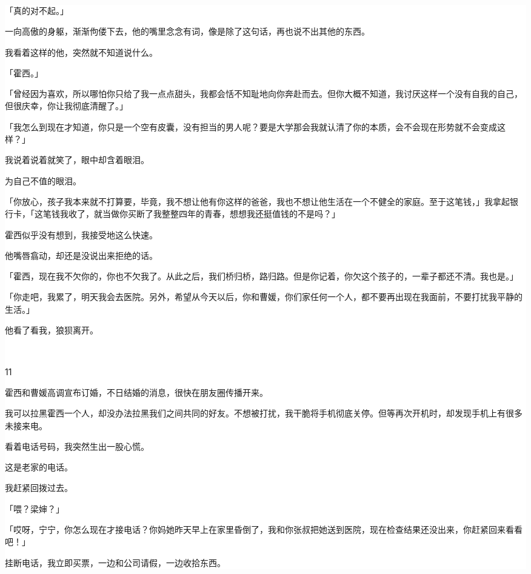 「真的对不起。」


一向高傲的身躯，渐渐佝偻下去，他的嘴里念念有词，像是除了这句话，再也说不出其他的东西。


我看着这样的他，突然就不知道说什么。


「霍西。」


「曾经因为喜欢，所以哪怕你只给了我一点点甜头，我都会恬不知耻地向你奔赴而去。但你大概不知道，我讨厌这样一个没有自我的自己，但很庆幸，你让我彻底清醒了。」


「我怎么到现在才知道，你只是一个空有皮囊，没有担当的男人呢？要是大学那会我就认清了你的本质，会不会现在形势就不会变成这样？」


我说着说着就笑了，眼中却含着眼泪。


为自己不值的眼泪。


「你放心，孩子我本来就不打算要，毕竟，我不想让他有你这样的爸爸，我也不想让他生活在一个不健全的家庭。至于这笔钱，」我拿起银行卡，「这笔钱我收了，就当做你买断了我整整四年的青春，想想我还挺值钱的不是吗？」


霍西似乎没有想到，我接受地这么快速。


他嘴唇翕动，却还是没说出来拒绝的话。


「霍西，现在我不欠你的，你也不欠我了。从此之后，我们桥归桥，路归路。但是你记着，你欠这个孩子的，一辈子都还不清。我也是。」


「你走吧，我累了，明天我会去医院。另外，希望从今天以后，你和曹媛，你们家任何一个人，都不要再出现在我面前，不要打扰我平静的生活。」


他看了看我，狼狈离开。


 


11


霍西和曹媛高调宣布订婚，不日结婚的消息，很快在朋友圈传播开来。


我可以拉黑霍西一个人，却没办法拉黑我们之间共同的好友。不想被打扰，我干脆将手机彻底关停。但等再次开机时，却发现手机上有很多未接来电。


看着电话号码，我突然生出一股心慌。


这是老家的电话。


我赶紧回拨过去。


「喂？梁婶？」


「哎呀，宁宁，你怎么现在才接电话？你妈她昨天早上在家里昏倒了，我和你张叔把她送到医院，现在检查结果还没出来，你赶紧回来看看吧！」


挂断电话，我立即买票，一边和公司请假，一边收拾东西。

